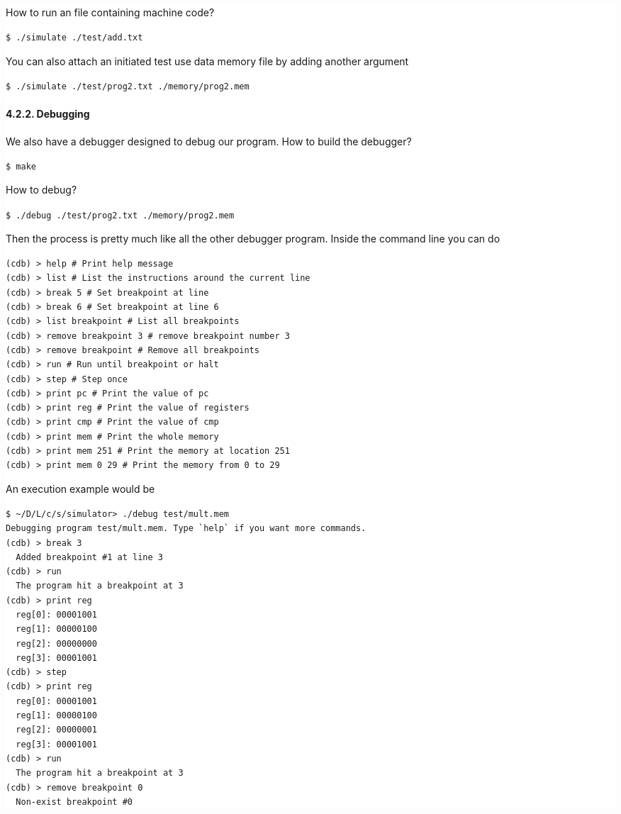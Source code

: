 How to run an file containing machine code?

```
$ ./simulate ./test/add.txt
```

You can also attach an initiated test use data memory file by adding another argument

```
$ ./simulate ./test/prog2.txt ./memory/prog2.mem
```

#### 4.2.2. Debugging

We also have a debugger designed to debug our program. How to build the debugger?

``` bash
$ make
```

How to debug?

``` bash
$ ./debug ./test/prog2.txt ./memory/prog2.mem
```

Then the process is pretty much like all the other debugger program. Inside the
command line you can do

```
(cdb) > help # Print help message
(cdb) > list # List the instructions around the current line
(cdb) > break 5 # Set breakpoint at line
(cdb) > break 6 # Set breakpoint at line 6
(cdb) > list breakpoint # List all breakpoints
(cdb) > remove breakpoint 3 # remove breakpoint number 3
(cdb) > remove breakpoint # Remove all breakpoints
(cdb) > run # Run until breakpoint or halt
(cdb) > step # Step once
(cdb) > print pc # Print the value of pc
(cdb) > print reg # Print the value of registers
(cdb) > print cmp # Print the value of cmp
(cdb) > print mem # Print the whole memory
(cdb) > print mem 251 # Print the memory at location 251
(cdb) > print mem 0 29 # Print the memory from 0 to 29
```

An execution example would be

```
$ ~/D/L/c/s/simulator> ./debug test/mult.mem
Debugging program test/mult.mem. Type `help` if you want more commands.
(cdb) > break 3
  Added breakpoint #1 at line 3
(cdb) > run
  The program hit a breakpoint at 3
(cdb) > print reg
  reg[0]: 00001001
  reg[1]: 00000100
  reg[2]: 00000000
  reg[3]: 00001001
(cdb) > step
(cdb) > print reg
  reg[0]: 00001001
  reg[1]: 00000100
  reg[2]: 00000001
  reg[3]: 00001001
(cdb) > run
  The program hit a breakpoint at 3
(cdb) > remove breakpoint 0
  Non-exist breakpoint #0
```